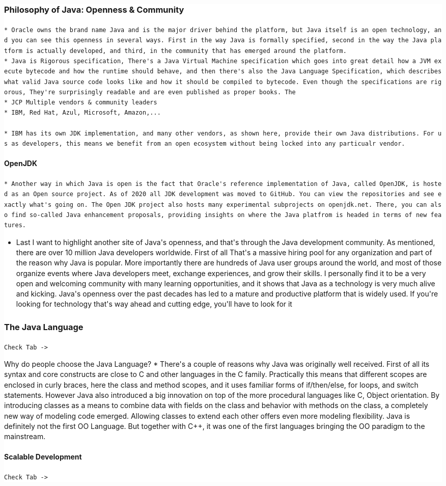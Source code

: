### Philosophy of Java: Openness & Community 

	* Oracle owns the brand name Java and is the major driver behind the platform, but Java itself is an open technology, and you can see this openness in several ways. First in the way Java is formally specified, second in the way the Java platform is actually developed, and third, in the community that has emerged around the platform. 
	* Java is Rigorous specification, There's a Java Virtual Machine specification which goes into great detail how a JVM execute bytecode and how the runtime should behave, and then there's also the Java Language Specification, which describes what valid Java source code looks like and how it should be compiled to bytecode. Even though the specifications are rigorous, They're surprisingly readable and are even published as proper books. The 
	* JCP Multiple vendors & community leaders
	* IBM, Red Hat, Azul, Microsoft, Amazon,...

	* IBM has its own JDK implementation, and many other vendors, as shown here, provide their own Java distributions. For us as developers, this means we benefit from an open ecosystem without being locked into any particualr vendor. 

#### OpenJDK

	* Another way in which Java is open is the fact that Oracle's reference implementation of Java, called OpenJDK, is hosted as an Open source project. As of 2020 all JDK development was moved to GitHub. You can view the repositories and see exactly what's going on. The Open JDK project also hosts many experimental subprojects on openjdk.net. There, you can also find so-called Java enhancement proposals, providing insights on where the Java platfrom is headed in terms of new features. 

* Last I want to highlight another site of Java's openness, and that's through the Java development community. As mentioned, there are over 10 million Java developers worldwide. First of all That's a massive hiring pool for any organization and part of the reason why Java is popular. More importantly there are hundreds of Java user groups around the world, and most of those organize events where Java developers meet, exchange experiences, and grow their skills. I personally find it to be a very open and welcoming community with many learning opportunities, and it shows that Java as a technology is very much alive and kicking. Java's openness over the past decades has led to a mature and productive platform that is widely used. If you're looking for technology that's way ahead and cutting edge, you'll have to look for it

### The Java Language
	Check Tab -> 

Why do people choose the Java Language?
	* There's a couple of reasons why Java was originally well received. First of all its syntax and core constructs are close to C and other languages in the C family. Practically this means that different scopes are enclosed in curly braces, here the class and method scopes, and it uses familiar forms of if/then/else, for loops, and switch statements. However Java also introduced a big innovation on top of the more procedural languages like C, Object orientation. By introducing classes as a means to combine data with fields on the class and behavior with methods on the class, a completely new way of modeling code emerged. Allowing classes to extend each other offers even more modeling flexibility. Java is definitely not the first OO Language. But together with C++, it was one of the first languages bringing the OO paradigm to the mainstream. 

#### Scalable Development
	Check Tab -> 
